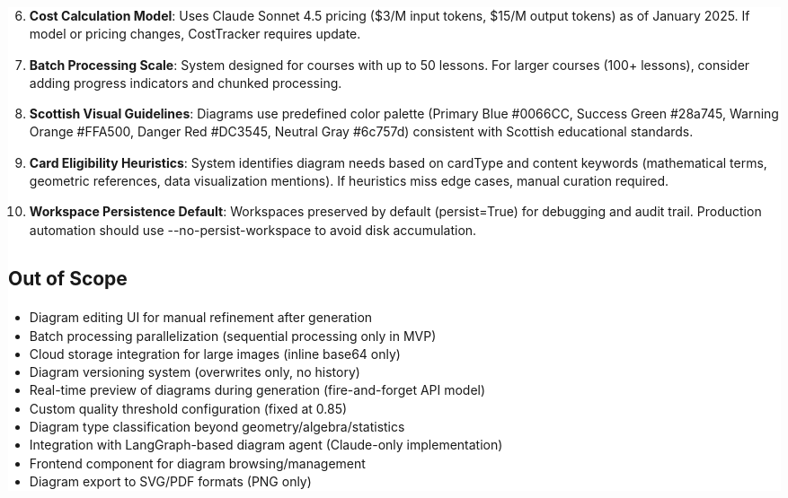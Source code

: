 6. **Cost Calculation Model**: Uses Claude Sonnet 4.5 pricing ($3/M input tokens, $15/M output tokens) as of January 2025. If model or pricing changes, CostTracker requires update.

7. **Batch Processing Scale**: System designed for courses with up to 50 lessons. For larger courses (100+ lessons), consider adding progress indicators and chunked processing.

8. **Scottish Visual Guidelines**: Diagrams use predefined color palette (Primary Blue #0066CC, Success Green #28a745, Warning Orange #FFA500, Danger Red #DC3545, Neutral Gray #6c757d) consistent with Scottish educational standards.

9. **Card Eligibility Heuristics**: System identifies diagram needs based on cardType and content keywords (mathematical terms, geometric references, data visualization mentions). If heuristics miss edge cases, manual curation required.

10. **Workspace Persistence Default**: Workspaces preserved by default (persist=True) for debugging and audit trail. Production automation should use --no-persist-workspace to avoid disk accumulation.

## Out of Scope

- Diagram editing UI for manual refinement after generation
- Batch processing parallelization (sequential processing only in MVP)
- Cloud storage integration for large images (inline base64 only)
- Diagram versioning system (overwrites only, no history)
- Real-time preview of diagrams during generation (fire-and-forget API model)
- Custom quality threshold configuration (fixed at 0.85)
- Diagram type classification beyond geometry/algebra/statistics
- Integration with LangGraph-based diagram agent (Claude-only implementation)
- Frontend component for diagram browsing/management
- Diagram export to SVG/PDF formats (PNG only)

